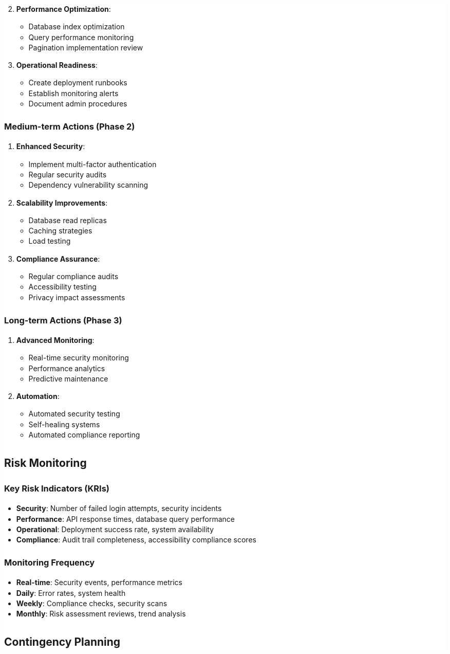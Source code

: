2. **Performance Optimization**:
   - Database index optimization
   - Query performance monitoring
   - Pagination implementation review

3. **Operational Readiness**:
   - Create deployment runbooks
   - Establish monitoring alerts
   - Document admin procedures

### Medium-term Actions (Phase 2)
1. **Enhanced Security**:
   - Implement multi-factor authentication
   - Regular security audits
   - Dependency vulnerability scanning

2. **Scalability Improvements**:
   - Database read replicas
   - Caching strategies
   - Load testing

3. **Compliance Assurance**:
   - Regular compliance audits
   - Accessibility testing
   - Privacy impact assessments

### Long-term Actions (Phase 3)
1. **Advanced Monitoring**:
   - Real-time security monitoring
   - Performance analytics
   - Predictive maintenance

2. **Automation**:
   - Automated security testing
   - Self-healing systems
   - Automated compliance reporting

## Risk Monitoring

### Key Risk Indicators (KRIs)
- **Security**: Number of failed login attempts, security incidents
- **Performance**: API response times, database query performance
- **Operational**: Deployment success rate, system availability
- **Compliance**: Audit trail completeness, accessibility compliance scores

### Monitoring Frequency
- **Real-time**: Security events, performance metrics
- **Daily**: Error rates, system health
- **Weekly**: Compliance checks, security scans
- **Monthly**: Risk assessment reviews, trend analysis

## Contingency Planning
